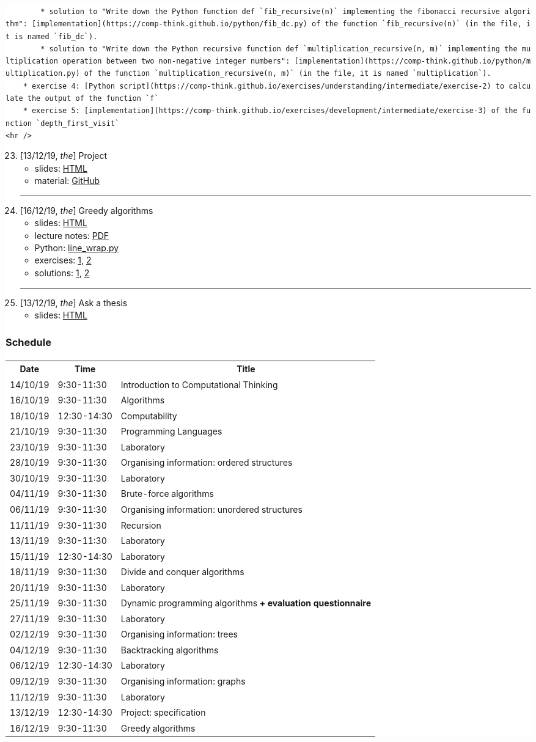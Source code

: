            * solution to "Write down the Python function def `fib_recursive(n)` implementing the fibonacci recursive algorithm": [implementation](https://comp-think.github.io/python/fib_dc.py) of the function `fib_recursive(n)` (in the file, it is named `fib_dc`). 
            * solution to "Write down the Python recursive function def `multiplication_recursive(n, m)` implementing the multiplication operation between two non-negative integer numbers": [implementation](https://comp-think.github.io/python/multiplication.py) of the function `multiplication_recursive(n, m)` (in the file, it is named `multiplication`).
        * exercise 4: [Python script](https://comp-think.github.io/exercises/understanding/intermediate/exercise-2) to calculate the output of the function `f`
        * exercise 5: [implementation](https://comp-think.github.io/exercises/development/intermediate/exercise-3) of the function `depth_first_visit`
    <hr />
23. [13/12/19, *the*] Project
    * slides: [HTML](https://comp-think.github.io/2019-2020/slides/14%20-%20Project.html)
    * material: [GitHub](https://github.com/comp-think/2019-2020/tree/master/docs/project)
    <hr />
24. [16/12/19, *the*] Greedy algorithms
    * slides: [HTML](https://comp-think.github.io/2019-2020/slides/15%20-%20Greedy%20algorithms.html)
    * lecture notes: [PDF](https://comp-think.github.io/2019-2020/lecture-notes/14.pdf)
    * Python: [line_wrap.py](https://comp-think.github.io/python/line_wrap.py)
    * exercises: [1](https://github.com/comp-think/2019-2020/issues/38), [2](https://github.com/comp-think/2019-2020/issues/39)
    * solutions: [1](https://comp-think.github.io/keys/14/exercise-1), [2](https://comp-think.github.io/keys/14/exercise-2)
    <hr />
25. [13/12/19, *the*] Ask a thesis
    * slides: [HTML](https://comp-think.github.io/2019-2020/slides/16%20-%20Ask%20a%20thesis.html)


### Schedule

<table>
    <tr><th>Date</th><th>Time</th><th>Title</th></tr>
    <tr><td>14/10/19</td><td>9:30-11:30</td><td>Introduction to Computational Thinking</td></tr>
    <tr><td>16/10/19</td><td>9:30-11:30</td><td>Algorithms</td></tr>
    <tr><td>18/10/19</td><td>12:30-14:30</td><td>Computability</td></tr>
    <tr><td>21/10/19</td><td>9:30-11:30</td><td>Programming Languages</td></tr>
    <tr><td>23/10/19</td><td>9:30-11:30</td><td><span>Laboratory</span></td></tr>
    <tr><td>28/10/19</td><td>9:30-11:30</td><td>Organising information: ordered structures</td></tr>
    <tr><td>30/10/19</td><td>9:30-11:30</td><td><span>Laboratory</span></td></tr>
    <tr><td>04/11/19</td><td>9:30-11:30</td><td>Brute-force algorithms</td></tr>
    <tr><td>06/11/19</td><td>9:30-11:30</td><td>Organising information: unordered structures</td></tr>
    <tr><td>11/11/19</td><td>9:30-11:30</td><td>Recursion</td></tr>
    <tr><td>13/11/19</td><td>9:30-11:30</td><td><span>Laboratory</span></td></tr>
    <tr><td>15/11/19</td><td>12:30-14:30</td><td><span>Laboratory</span></td></tr>
    <tr><td>18/11/19</td><td>9:30-11:30</td><td>Divide and conquer algorithms</td></tr>
    <tr><td>20/11/19</td><td>9:30-11:30</td><td><span>Laboratory</span></td></tr>
    <tr><td>25/11/19</td><td>9:30-11:30</td><td>Dynamic programming algorithms <strong>+ evaluation questionnaire</strong></td></tr>
    <tr><td>27/11/19</td><td>9:30-11:30</td><td><span>Laboratory</span></td></tr>
    <tr><td>02/12/19</td><td>9:30-11:30</td><td>Organising information: trees</td></tr>
    <tr><td>04/12/19</td><td>9:30-11:30</td><td>Backtracking algorithms</td></tr>
    <tr><td>06/12/19</td><td>12:30-14:30</td><td><span>Laboratory</span></td></tr>
    <tr><td>09/12/19</td><td>9:30-11:30</td><td>Organising information: graphs</td></tr>
    <tr><td>11/12/19</td><td>9:30-11:30</td><td><span>Laboratory</span></td></tr>
    <tr><td>13/12/19</td><td>12:30-14:30</td><td>Project: specification</td></tr>
    <tr><td>16/12/19</td><td>9:30-11:30</td><td>Greedy algorithms</td></tr>
</table>
